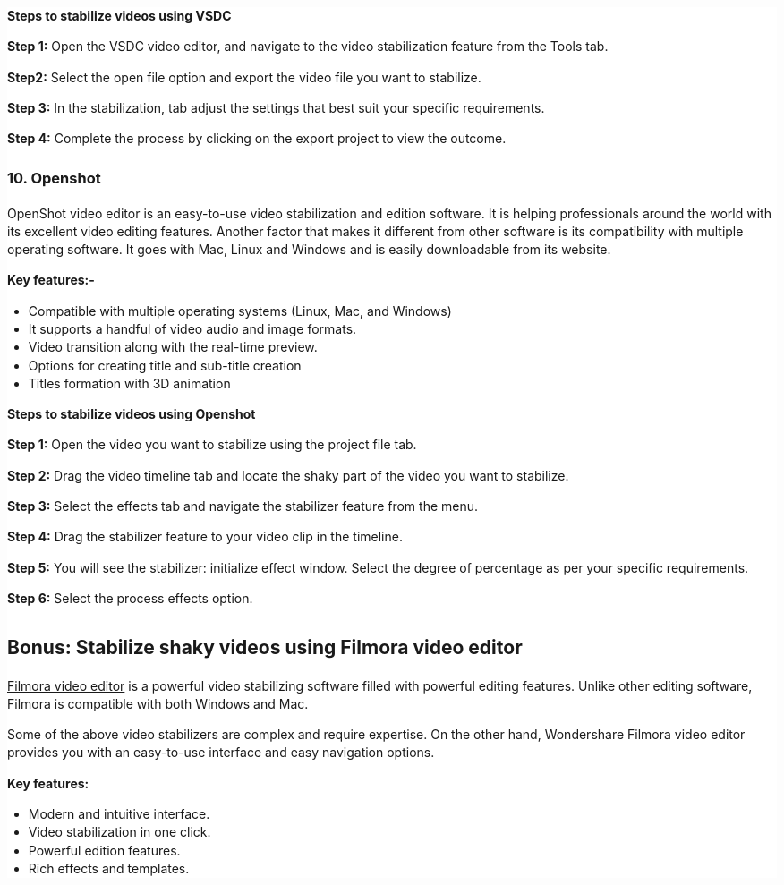 **Steps to stabilize videos using VSDC**

**Step 1:** Open the VSDC video editor, and navigate to the video stabilization feature from the Tools tab.

**Step2:** Select the open file option and export the video file you want to stabilize.

**Step 3:** In the stabilization, tab adjust the settings that best suit your specific requirements.

**Step 4:** Complete the process by clicking on the export project to view the outcome.

### 10\. Openshot

OpenShot video editor is an easy-to-use video stabilization and edition software. It is helping professionals around the world with its excellent video editing features. Another factor that makes it different from other software is its compatibility with multiple operating software. It goes with Mac, Linux and Windows and is easily downloadable from its website.

**Key features:-**

* Compatible with multiple operating systems (Linux, Mac, and Windows)
* It supports a handful of video audio and image formats.
* Video transition along with the real-time preview.
* Options for creating title and sub-title creation
* Titles formation with 3D animation

**Steps to stabilize videos using Openshot**

**Step 1:** Open the video you want to stabilize using the project file tab.

**Step 2:** Drag the video timeline tab and locate the shaky part of the video you want to stabilize.

**Step 3:** Select the effects tab and navigate the stabilizer feature from the menu.

**Step 4:** Drag the stabilizer feature to your video clip in the timeline.

**Step 5:** You will see the stabilizer: initialize effect window. Select the degree of percentage as per your specific requirements.

**Step 6:** Select the process effects option.

## Bonus: Stabilize shaky videos using Filmora video editor

[Filmora video editor](https://tools.techidaily.com/wondershare/filmora/download/) is a powerful video stabilizing software filled with powerful editing features. Unlike other editing software, Filmora is compatible with both Windows and Mac.

Some of the above video stabilizers are complex and require expertise. On the other hand, Wondershare Filmora video editor provides you with an easy-to-use interface and easy navigation options.

**Key features:**

* Modern and intuitive interface.
* Video stabilization in one click.
* Powerful edition features.
* Rich effects and templates.
